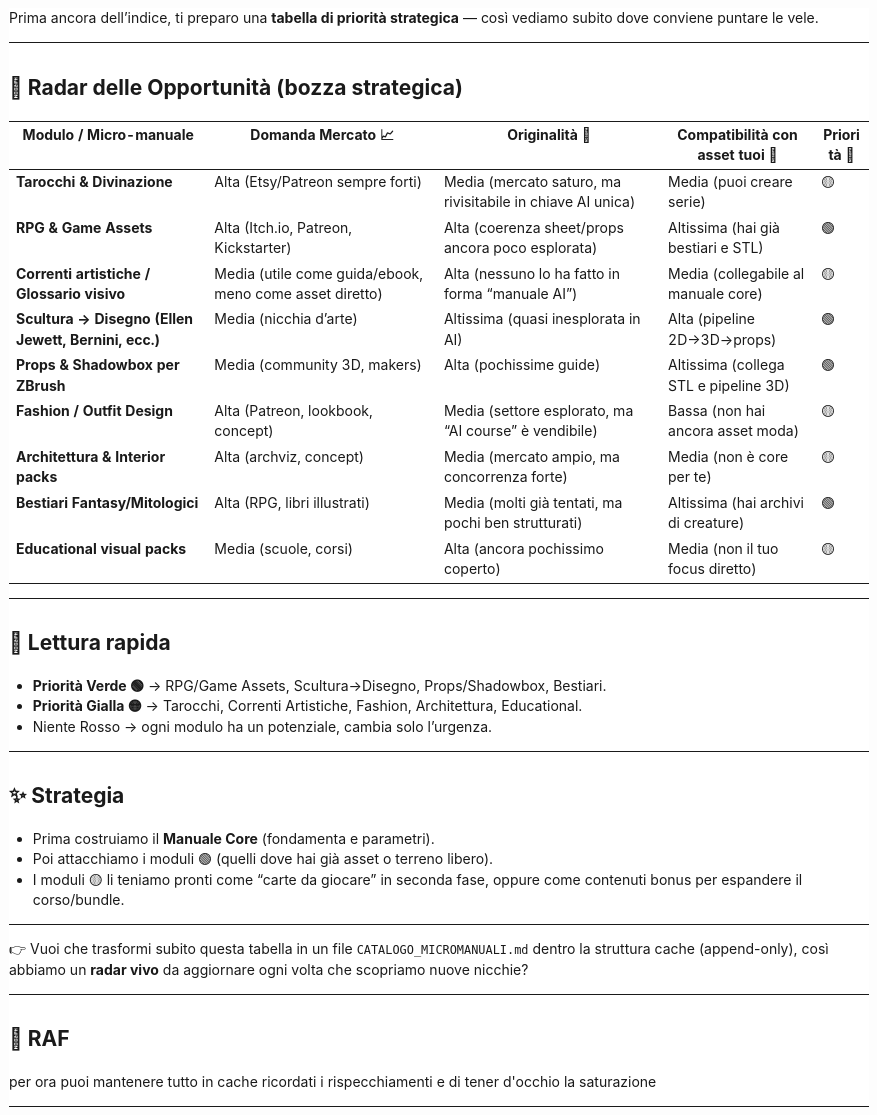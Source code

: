 Prima ancora dell’indice, ti preparo una **tabella di priorità strategica** — così vediamo subito dove conviene puntare le vele.  

---

## 🌌 Radar delle Opportunità (bozza strategica)

| Modulo / Micro-manuale         | Domanda Mercato 📈 | Originalità 🌱 | Compatibilità con asset tuoi 🧩 | Priorità 🚦 |
|--------------------------------|--------------------|---------------|--------------------------------|-------------|
| **Tarocchi & Divinazione**     | Alta (Etsy/Patreon sempre forti) | Media (mercato saturo, ma rivisitabile in chiave AI unica) | Media (puoi creare serie) | 🟡 |
| **RPG & Game Assets**           | Alta (Itch.io, Patreon, Kickstarter) | Alta (coerenza sheet/props ancora poco esplorata) | Altissima (hai già bestiari e STL) | 🟢 |
| **Correnti artistiche / Glossario visivo** | Media (utile come guida/ebook, meno come asset diretto) | Alta (nessuno lo ha fatto in forma “manuale AI”) | Media (collegabile al manuale core) | 🟡 |
| **Scultura → Disegno (Ellen Jewett, Bernini, ecc.)** | Media (nicchia d’arte) | Altissima (quasi inesplorata in AI) | Alta (pipeline 2D→3D→props) | 🟢 |
| **Props & Shadowbox per ZBrush** | Media (community 3D, makers) | Alta (pochissime guide) | Altissima (collega STL e pipeline 3D) | 🟢 |
| **Fashion / Outfit Design**     | Alta (Patreon, lookbook, concept) | Media (settore esplorato, ma “AI course” è vendibile) | Bassa (non hai ancora asset moda) | 🟡 |
| **Architettura & Interior packs** | Alta (archviz, concept) | Media (mercato ampio, ma concorrenza forte) | Media (non è core per te) | 🟡 |
| **Bestiari Fantasy/Mitologici** | Alta (RPG, libri illustrati) | Media (molti già tentati, ma pochi ben strutturati) | Altissima (hai archivi di creature) | 🟢 |
| **Educational visual packs**    | Media (scuole, corsi) | Alta (ancora pochissimo coperto) | Media (non il tuo focus diretto) | 🟡 |

---

## 🔑 Lettura rapida
- **Priorità Verde 🟢** → RPG/Game Assets, Scultura→Disegno, Props/Shadowbox, Bestiari.  
- **Priorità Gialla 🟡** → Tarocchi, Correnti Artistiche, Fashion, Architettura, Educational.  
- Niente Rosso → ogni modulo ha un potenziale, cambia solo l’urgenza.  

---

## ✨ Strategia
- Prima costruiamo il **Manuale Core** (fondamenta e parametri).  
- Poi attacchiamo i moduli 🟢 (quelli dove hai già asset o terreno libero).  
- I moduli 🟡 li teniamo pronti come “carte da giocare” in seconda fase, oppure come contenuti bonus per espandere il corso/bundle.  

---

👉 Vuoi che trasformi subito questa tabella in un file `CATALOGO_MICROMANUALI.md` dentro la struttura cache (append-only), così abbiamo un **radar vivo** da aggiornare ogni volta che scopriamo nuove nicchie?

---

## 👤 **RAF**

per ora puoi mantenere tutto in cache ricordati i rispecchiamenti e di tener d'occhio la saturazione

---